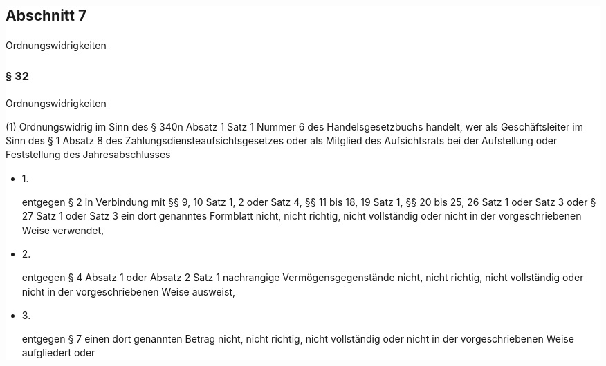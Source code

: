 </div>

</div>

</div>

</div>

<span id="BJNR368000009BJNG000900000.html"></span>

## Abschnitt 7  
Ordnungswidrigkeiten

<span id="BJNR368000009BJNE003402360.html"></span>

### § 32  
Ordnungswidrigkeiten

<div>

<div class="jnhtml">

<div>

<div class="jurAbsatz">

(1) Ordnungswidrig im Sinn des § 340n Absatz 1 Satz 1 Nummer 6 des
Handelsgesetzbuchs handelt, wer als Geschäftsleiter im Sinn des § 1
Absatz 8 des Zahlungsdiensteaufsichtsgesetzes oder als Mitglied des
Aufsichtsrats bei der Aufstellung oder Feststellung des
Jahresabschlusses

  - 1\.
    
    <div style="">
    
    entgegen § 2 in Verbindung mit §§ 9, 10 Satz 1, 2 oder Satz 4, §§ 11
    bis 18, 19 Satz 1, §§ 20 bis 25, 26 Satz 1 oder Satz 3 oder § 27
    Satz 1 oder Satz 3 ein dort genanntes Formblatt nicht, nicht
    richtig, nicht vollständig oder nicht in der vorgeschriebenen Weise
    verwendet,
    
    </div>

  - 2\.
    
    <div style="">
    
    entgegen § 4 Absatz 1 oder Absatz 2 Satz 1 nachrangige
    Vermögensgegenstände nicht, nicht richtig, nicht vollständig oder
    nicht in der vorgeschriebenen Weise ausweist,
    
    </div>

  - 3\.
    
    <div style="">
    
    entgegen § 7 einen dort genannten Betrag nicht, nicht richtig, nicht
    vollständig oder nicht in der vorgeschriebenen Weise aufgliedert
    oder
    